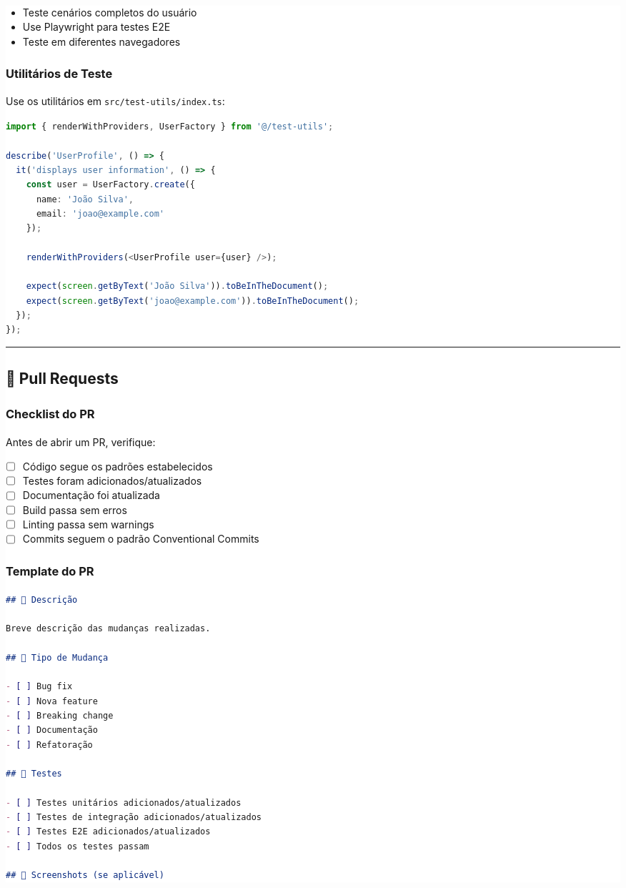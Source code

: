 - Teste cenários completos do usuário
- Use Playwright para testes E2E
- Teste em diferentes navegadores

### Utilitários de Teste

Use os utilitários em `src/test-utils/index.ts`:

```typescript
import { renderWithProviders, UserFactory } from '@/test-utils';

describe('UserProfile', () => {
  it('displays user information', () => {
    const user = UserFactory.create({
      name: 'João Silva',
      email: 'joao@example.com'
    });

    renderWithProviders(<UserProfile user={user} />);

    expect(screen.getByText('João Silva')).toBeInTheDocument();
    expect(screen.getByText('joao@example.com')).toBeInTheDocument();
  });
});
```

---

## 🔄 Pull Requests

### Checklist do PR

Antes de abrir um PR, verifique:

- [ ] Código segue os padrões estabelecidos
- [ ] Testes foram adicionados/atualizados
- [ ] Documentação foi atualizada
- [ ] Build passa sem erros
- [ ] Linting passa sem warnings
- [ ] Commits seguem o padrão Conventional Commits

### Template do PR

```markdown
## 📝 Descrição

Breve descrição das mudanças realizadas.

## 🎯 Tipo de Mudança

- [ ] Bug fix
- [ ] Nova feature
- [ ] Breaking change
- [ ] Documentação
- [ ] Refatoração

## 🧪 Testes

- [ ] Testes unitários adicionados/atualizados
- [ ] Testes de integração adicionados/atualizados
- [ ] Testes E2E adicionados/atualizados
- [ ] Todos os testes passam

## 📸 Screenshots (se aplicável)

```
